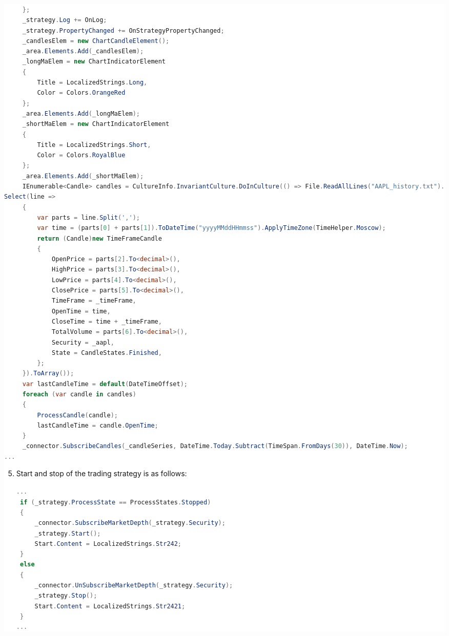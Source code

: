    ```cs
   		};
   		_strategy.Log += OnLog;
   		_strategy.PropertyChanged += OnStrategyPropertyChanged;
   		_candlesElem = new ChartCandleElement();
   		_area.Elements.Add(_candlesElem);
   		_longMaElem = new ChartIndicatorElement
   		{
   			Title = LocalizedStrings.Long,
   			Color = Colors.OrangeRed
   		};
   		_area.Elements.Add(_longMaElem);
   		_shortMaElem = new ChartIndicatorElement
   		{
   			Title = LocalizedStrings.Short,
   			Color = Colors.RoyalBlue
   		};
   		_area.Elements.Add(_shortMaElem);
   		IEnumerable<Candle> candles = CultureInfo.InvariantCulture.DoInCulture(() => File.ReadAllLines("AAPL_history.txt").Select(line =>
   		{
   			var parts = line.Split(',');
   			var time = (parts[0] + parts[1]).ToDateTime("yyyyMMddHHmmss").ApplyTimeZone(TimeHelper.Moscow);
   			return (Candle)new TimeFrameCandle
   			{
   				OpenPrice = parts[2].To<decimal>(),
   				HighPrice = parts[3].To<decimal>(),
   				LowPrice = parts[4].To<decimal>(),
   				ClosePrice = parts[5].To<decimal>(),
   				TimeFrame = _timeFrame,
   				OpenTime = time,
   				CloseTime = time + _timeFrame,
   				TotalVolume = parts[6].To<decimal>(),
   				Security = _aapl,
   				State = CandleStates.Finished,
   			};
   		}).ToArray());
   		var lastCandleTime = default(DateTimeOffset);
   		foreach (var candle in candles)
   		{
   			ProcessCandle(candle);
   			lastCandleTime = candle.OpenTime;
   		}
   		_connector.SubscribeCandles(_candleSeries, DateTime.Today.Subtract(TimeSpan.FromDays(30)), DateTime.Now);
   ...
   ```
5. Start and stop of the trading strategy is as follows: 

   ```cs
   ...
   	if (_strategy.ProcessState == ProcessStates.Stopped)
   	{
   		_connector.SubscribeMarketDepth(_strategy.Security);
   		_strategy.Start();
   		Start.Content = LocalizedStrings.Str242;
   	}
   	else
   	{
   		_connector.UnSubscribeMarketDepth(_strategy.Security);
   		_strategy.Stop();
   		Start.Content = LocalizedStrings.Str2421;
   	}
   ...	
   ```